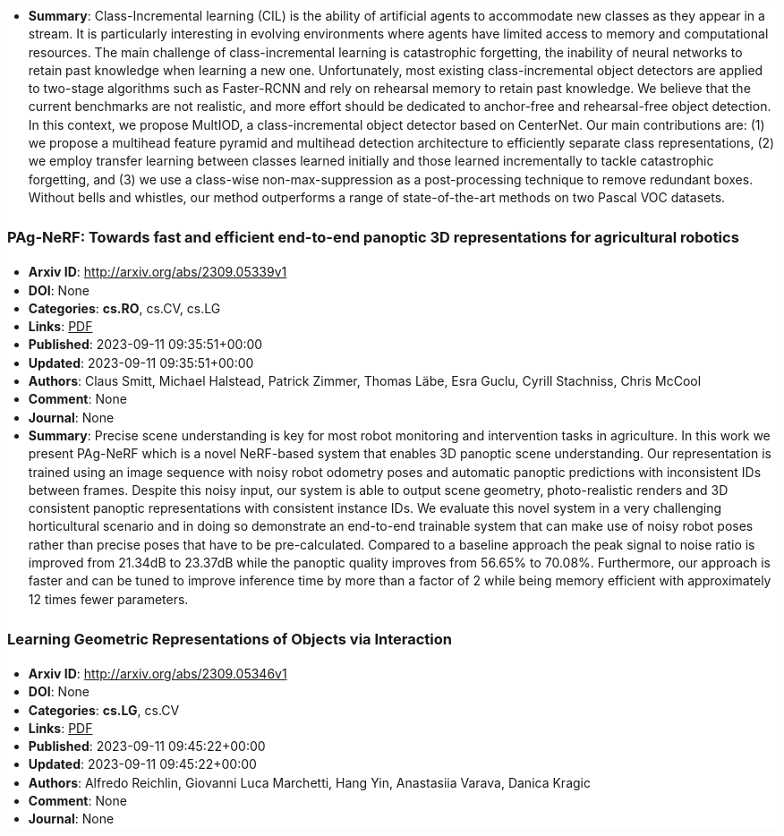 - **Summary**: Class-Incremental learning (CIL) is the ability of artificial agents to accommodate new classes as they appear in a stream. It is particularly interesting in evolving environments where agents have limited access to memory and computational resources. The main challenge of class-incremental learning is catastrophic forgetting, the inability of neural networks to retain past knowledge when learning a new one. Unfortunately, most existing class-incremental object detectors are applied to two-stage algorithms such as Faster-RCNN and rely on rehearsal memory to retain past knowledge. We believe that the current benchmarks are not realistic, and more effort should be dedicated to anchor-free and rehearsal-free object detection. In this context, we propose MultIOD, a class-incremental object detector based on CenterNet. Our main contributions are: (1) we propose a multihead feature pyramid and multihead detection architecture to efficiently separate class representations, (2) we employ transfer learning between classes learned initially and those learned incrementally to tackle catastrophic forgetting, and (3) we use a class-wise non-max-suppression as a post-processing technique to remove redundant boxes. Without bells and whistles, our method outperforms a range of state-of-the-art methods on two Pascal VOC datasets.



### PAg-NeRF: Towards fast and efficient end-to-end panoptic 3D representations for agricultural robotics
- **Arxiv ID**: http://arxiv.org/abs/2309.05339v1
- **DOI**: None
- **Categories**: **cs.RO**, cs.CV, cs.LG
- **Links**: [PDF](http://arxiv.org/pdf/2309.05339v1)
- **Published**: 2023-09-11 09:35:51+00:00
- **Updated**: 2023-09-11 09:35:51+00:00
- **Authors**: Claus Smitt, Michael Halstead, Patrick Zimmer, Thomas Läbe, Esra Guclu, Cyrill Stachniss, Chris McCool
- **Comment**: None
- **Journal**: None
- **Summary**: Precise scene understanding is key for most robot monitoring and intervention tasks in agriculture. In this work we present PAg-NeRF which is a novel NeRF-based system that enables 3D panoptic scene understanding. Our representation is trained using an image sequence with noisy robot odometry poses and automatic panoptic predictions with inconsistent IDs between frames. Despite this noisy input, our system is able to output scene geometry, photo-realistic renders and 3D consistent panoptic representations with consistent instance IDs. We evaluate this novel system in a very challenging horticultural scenario and in doing so demonstrate an end-to-end trainable system that can make use of noisy robot poses rather than precise poses that have to be pre-calculated. Compared to a baseline approach the peak signal to noise ratio is improved from 21.34dB to 23.37dB while the panoptic quality improves from 56.65% to 70.08%. Furthermore, our approach is faster and can be tuned to improve inference time by more than a factor of 2 while being memory efficient with approximately 12 times fewer parameters.



### Learning Geometric Representations of Objects via Interaction
- **Arxiv ID**: http://arxiv.org/abs/2309.05346v1
- **DOI**: None
- **Categories**: **cs.LG**, cs.CV
- **Links**: [PDF](http://arxiv.org/pdf/2309.05346v1)
- **Published**: 2023-09-11 09:45:22+00:00
- **Updated**: 2023-09-11 09:45:22+00:00
- **Authors**: Alfredo Reichlin, Giovanni Luca Marchetti, Hang Yin, Anastasiia Varava, Danica Kragic
- **Comment**: None
- **Journal**: None